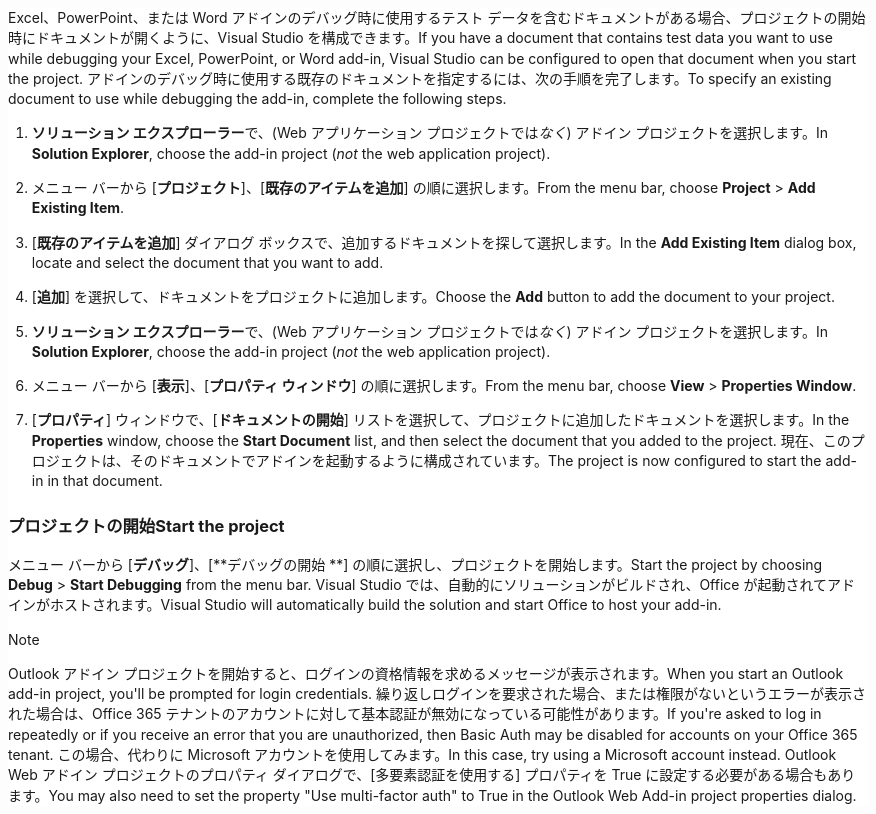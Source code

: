 <span data-ttu-id="a9f8b-242">Excel、PowerPoint、または Word アドインのデバッグ時に使用するテスト データを含むドキュメントがある場合、プロジェクトの開始時にドキュメントが開くように、Visual Studio を構成できます。</span><span class="sxs-lookup"><span data-stu-id="a9f8b-242">If you have a document that contains test data you want to use while debugging your Excel, PowerPoint, or Word add-in, Visual Studio can be configured to open that document when you start the project.</span></span> <span data-ttu-id="a9f8b-243">アドインのデバッグ時に使用する既存のドキュメントを指定するには、次の手順を完了します。</span><span class="sxs-lookup"><span data-stu-id="a9f8b-243">To specify an existing document to use while debugging the add-in, complete the following steps.</span></span>

1. <span data-ttu-id="a9f8b-244">**ソリューション エクスプローラー**で、(Web アプリケーション プロジェクトでは*なく*) アドイン プロジェクトを選択します。</span><span class="sxs-lookup"><span data-stu-id="a9f8b-244">In **Solution Explorer**, choose the add-in project (*not* the web application project).</span></span>

2. <span data-ttu-id="a9f8b-245">メニュー バーから [**プロジェクト**]、[**既存のアイテムを追加**] の順に選択します。</span><span class="sxs-lookup"><span data-stu-id="a9f8b-245">From the menu bar, choose **Project** > **Add Existing Item**.</span></span>

3. <span data-ttu-id="a9f8b-246">[**既存のアイテムを追加**] ダイアログ ボックスで、追加するドキュメントを探して選択します。</span><span class="sxs-lookup"><span data-stu-id="a9f8b-246">In the **Add Existing Item** dialog box, locate and select the document that you want to add.</span></span>

4. <span data-ttu-id="a9f8b-247">[**追加**] を選択して、ドキュメントをプロジェクトに追加します。</span><span class="sxs-lookup"><span data-stu-id="a9f8b-247">Choose the **Add** button to add the document to your project.</span></span>

5. <span data-ttu-id="a9f8b-248">**ソリューション エクスプローラー**で、(Web アプリケーション プロジェクトでは*なく*) アドイン プロジェクトを選択します。</span><span class="sxs-lookup"><span data-stu-id="a9f8b-248">In **Solution Explorer**, choose the add-in project (*not* the web application project).</span></span>

6. <span data-ttu-id="a9f8b-249">メニュー バーから [**表示**]、[**プロパティ ウィンドウ**] の順に選択します。</span><span class="sxs-lookup"><span data-stu-id="a9f8b-249">From the menu bar, choose **View** > **Properties Window**.</span></span>

7. <span data-ttu-id="a9f8b-250">[**プロパティ**] ウィンドウで、[**ドキュメントの開始**] リストを選択して、プロジェクトに追加したドキュメントを選択します。</span><span class="sxs-lookup"><span data-stu-id="a9f8b-250">In the **Properties** window, choose the **Start Document** list, and then select the document that you added to the project.</span></span> <span data-ttu-id="a9f8b-251">現在、このプロジェクトは、そのドキュメントでアドインを起動するように構成されています。</span><span class="sxs-lookup"><span data-stu-id="a9f8b-251">The project is now configured to start the add-in in that document.</span></span>

### <a name="start-the-project"></a><span data-ttu-id="a9f8b-252">プロジェクトの開始</span><span class="sxs-lookup"><span data-stu-id="a9f8b-252">Start the project</span></span>

<span data-ttu-id="a9f8b-253">メニュー バーから [**デバッグ**]、[\*\*デバッグの開始 \*\*] の順に選択し、プロジェクトを開始します。</span><span class="sxs-lookup"><span data-stu-id="a9f8b-253">Start the project by choosing **Debug** > **Start Debugging** from the menu bar.</span></span> <span data-ttu-id="a9f8b-254">Visual Studio では、自動的にソリューションがビルドされ、Office が起動されてアドインがホストされます。</span><span class="sxs-lookup"><span data-stu-id="a9f8b-254">Visual Studio will automatically build the solution and start Office to host your add-in.</span></span>

> [!NOTE]
> <span data-ttu-id="a9f8b-255">Outlook アドイン プロジェクトを開始すると、ログインの資格情報を求めるメッセージが表示されます。</span><span class="sxs-lookup"><span data-stu-id="a9f8b-255">When you start an Outlook add-in project, you'll be prompted for login credentials.</span></span> <span data-ttu-id="a9f8b-256">繰り返しログインを要求された場合、または権限がないというエラーが表示された場合は、Office 365 テナントのアカウントに対して基本認証が無効になっている可能性があります。</span><span class="sxs-lookup"><span data-stu-id="a9f8b-256">If you're asked to log in repeatedly or if you receive an error that you are unauthorized, then Basic Auth may be disabled for accounts on your Office 365 tenant.</span></span> <span data-ttu-id="a9f8b-257">この場合、代わりに Microsoft アカウントを使用してみます。</span><span class="sxs-lookup"><span data-stu-id="a9f8b-257">In this case, try using a Microsoft account instead.</span></span> <span data-ttu-id="a9f8b-258">Outlook Web アドイン プロジェクトのプロパティ ダイアログで、[多要素認証を使用する] プロパティを True に設定する必要がある場合もあります。</span><span class="sxs-lookup"><span data-stu-id="a9f8b-258">You may also need to set the property "Use multi-factor auth" to True in the Outlook Web Add-in project properties dialog.</span></span>
